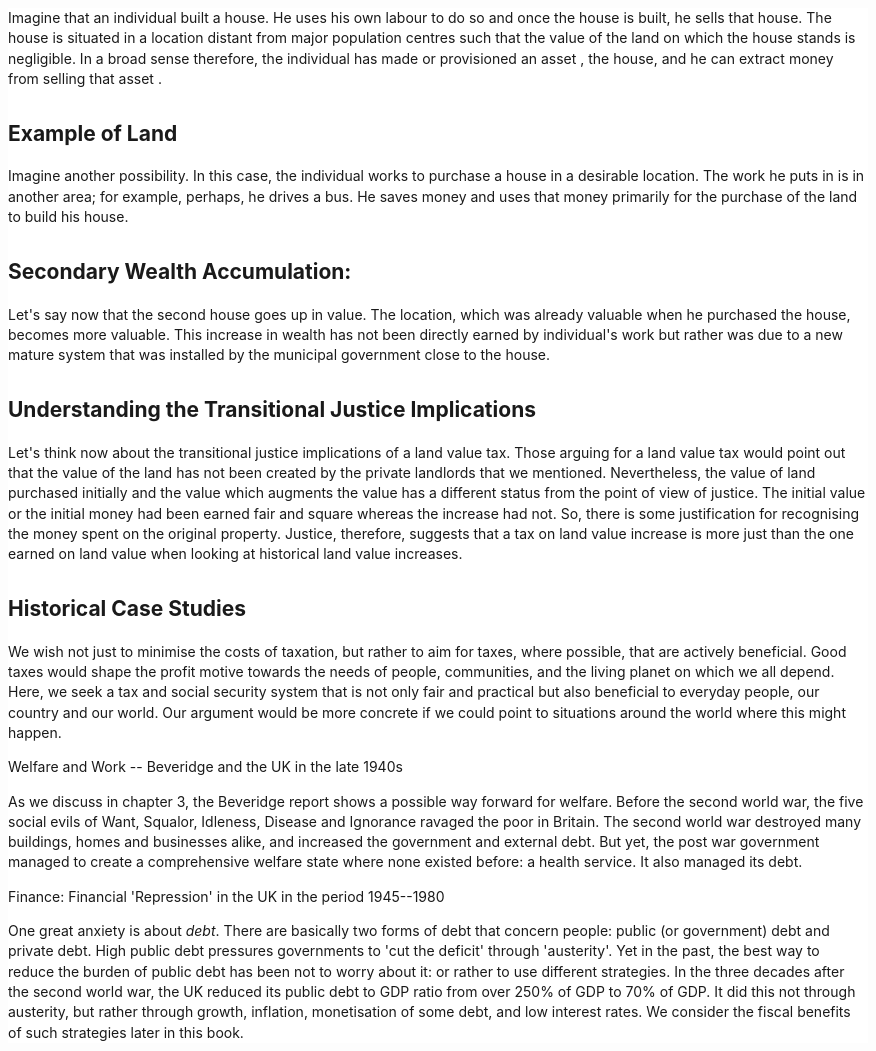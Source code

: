 Imagine that an individual built a house. He uses his own labour to do so and once the house is built, he sells that house. The house is situated  in a location distant from major population centres such that  the value of the land on which the house stands is negligible. In a broad sense therefore, the individual has made or provisioned an asset , the house, and he can extract money from selling that asset . 

## **Example of Land**

Imagine another possibility. In this case, the individual works to purchase a house in a desirable location. The work he puts in is in another area; for example, perhaps, he drives a bus. He saves money and uses that money primarily for the purchase of the land to build  his house.  

## **Secondary Wealth Accumulation:** 

Let's say now that the second house goes up in value. The location, which was already valuable when he purchased the house, becomes more valuable. This increase in wealth has not been directly earned by individual's work but rather was due to a new mature system that was installed by the municipal government close to the house.     

## **Understanding the Transitional Justice Implications**

Let's  think now about the transitional justice implications of a land value tax. Those arguing for a land value tax would point out that the value of the land has not been created by the private landlords that we mentioned. Nevertheless, the value of land purchased initially and the value which augments the value has a different status from  the point of view of justice. The initial value or the initial money had been earned fair and square whereas the increase had not. So, there is some justification for recognising the money spent on the original property. Justice, therefore, suggests that a tax on land value increase is more just than the one earned on land value when looking at historical land value increases.  

## **Historical Case Studies**

We wish not just to minimise the costs of taxation, but rather to aim for taxes, where possible, that are actively beneficial. Good taxes would shape the profit motive towards the needs of people, communities, and the living planet on which we all depend. Here, we seek a tax and social security system that is not only fair and practical but also beneficial to everyday people, our country and our world. Our argument would be more concrete if we could point to situations around the world where this might happen.

Welfare and Work -- Beveridge and the UK in the late 1940s

As we discuss in chapter 3, the Beveridge report shows a possible way forward for welfare. Before the second world war, the five social evils of Want, Squalor, Idleness, Disease and Ignorance ravaged the poor in Britain. The second world war destroyed many buildings, homes and businesses alike, and increased the government and external debt. But yet, the post war government managed to create a comprehensive welfare state where none existed before: a health service. It also managed its debt.

Finance: Financial 'Repression' in the UK in the period 1945--1980

One great anxiety is about *debt*. There are basically two forms of debt that concern people: public (or government) debt and private debt. High public debt pressures governments to 'cut the deficit' through 'austerity'. Yet in the past, the best way to reduce the burden of public debt has been not to worry about it: or rather to use different strategies. In the three decades after the second world war, the UK reduced its public debt to GDP ratio from over 250% of GDP to 70% of GDP. It did this not through austerity, but rather through growth, inflation, monetisation of some debt, and low interest rates. We consider the fiscal benefits of such strategies later in this book.
